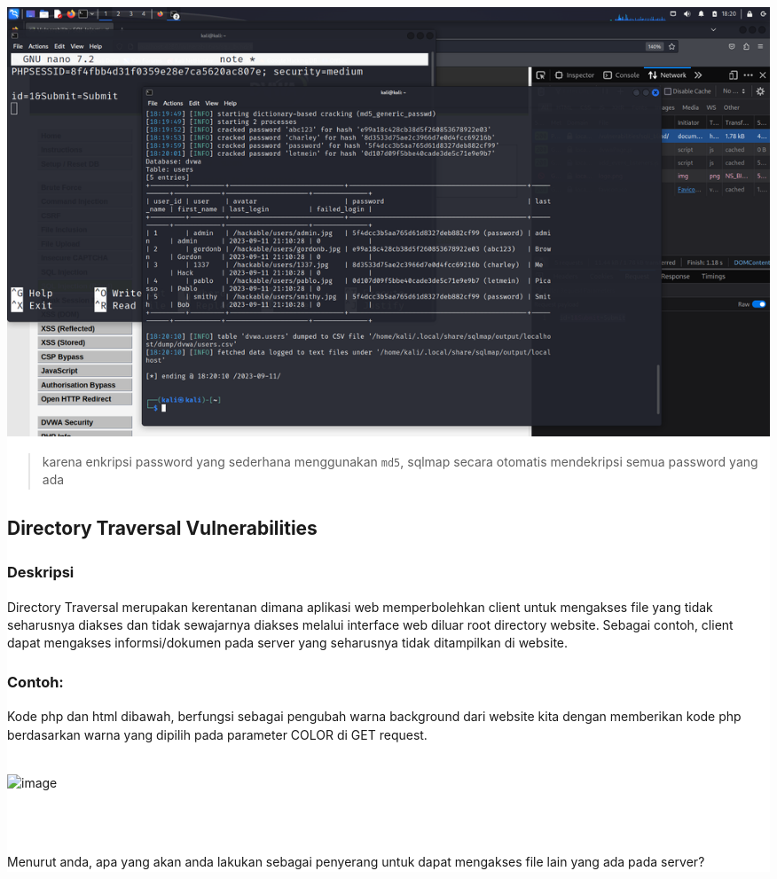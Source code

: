 ![sqlmap3](https://github.com/arsitektur-jaringan-komputer/Modul-Web-App-Security/blob/master/src/blind_sqlmap3.png?raw=true)
>karena enkripsi password yang sederhana menggunakan `md5`, sqlmap secara otomatis mendekripsi semua password yang ada

## Directory Traversal Vulnerabilities

### Deskripsi

Directory Traversal merupakan kerentanan dimana aplikasi web memperbolehkan client untuk mengakses file yang tidak seharusnya diakses dan tidak sewajarnya diakses melalui interface web diluar root directory website. Sebagai contoh, client dapat mengakses informsi/dokumen pada server yang seharusnya tidak ditampilkan di website.

### Contoh:

Kode php dan html dibawah, berfungsi sebagai pengubah warna background dari website kita dengan memberikan kode php berdasarkan warna yang dipilih pada parameter COLOR di GET request.
<br>
<br>

![image](https://github.com/arsitektur-jaringan-komputer/Modul-Web-App-Security/assets/100863813/82ed8a67-ee1b-4b92-958f-5291d4c0b395)

<br>
<br>

Menurut anda, apa yang akan anda lakukan sebagai penyerang untuk dapat mengakses file lain yang ada pada server?
